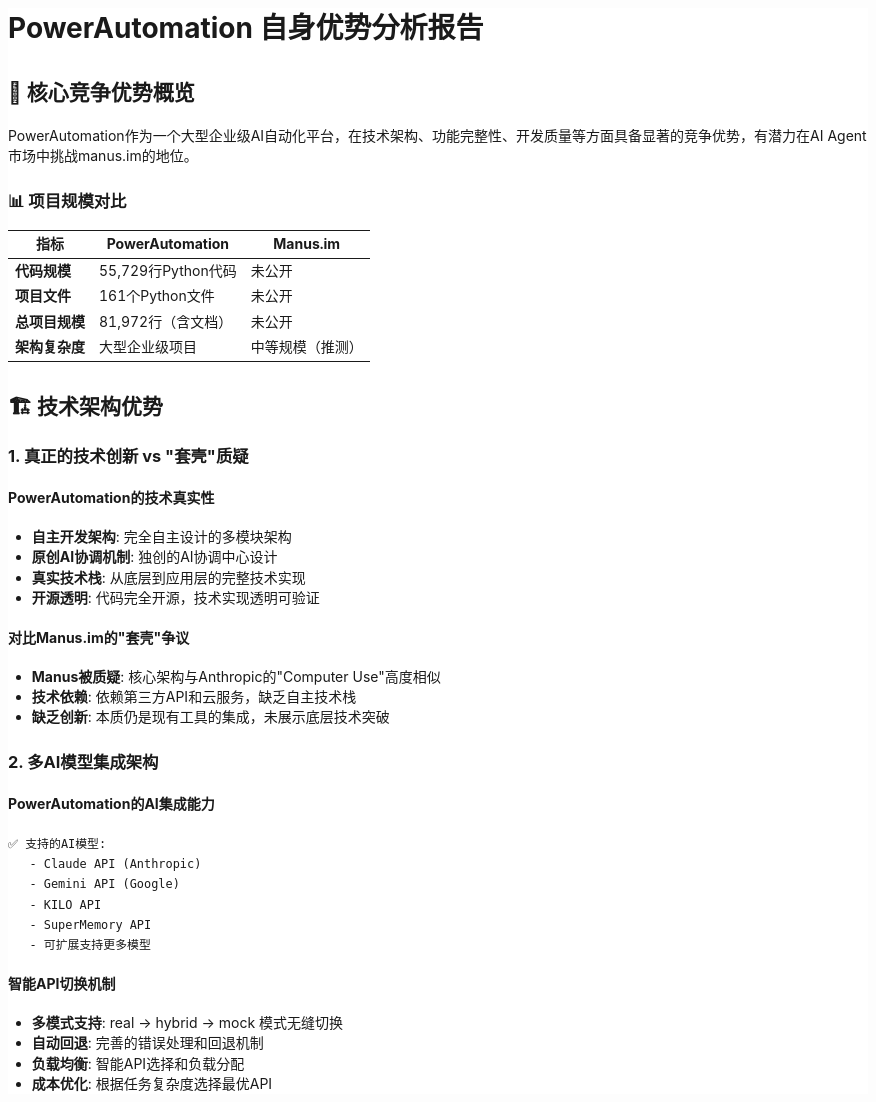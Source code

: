 # PowerAutomation 自身优势分析报告

## 🎯 核心竞争优势概览

PowerAutomation作为一个大型企业级AI自动化平台，在技术架构、功能完整性、开发质量等方面具备显著的竞争优势，有潜力在AI Agent市场中挑战manus.im的地位。

### 📊 项目规模对比

| 指标 | PowerAutomation | Manus.im |
|------|----------------|----------|
| **代码规模** | 55,729行Python代码 | 未公开 |
| **项目文件** | 161个Python文件 | 未公开 |
| **总项目规模** | 81,972行（含文档） | 未公开 |
| **架构复杂度** | 大型企业级项目 | 中等规模（推测） |

## 🏗️ 技术架构优势

### 1. 真正的技术创新 vs "套壳"质疑

#### PowerAutomation的技术真实性
- **自主开发架构**: 完全自主设计的多模块架构
- **原创AI协调机制**: 独创的AI协调中心设计
- **真实技术栈**: 从底层到应用层的完整技术实现
- **开源透明**: 代码完全开源，技术实现透明可验证

#### 对比Manus.im的"套壳"争议
- **Manus被质疑**: 核心架构与Anthropic的"Computer Use"高度相似
- **技术依赖**: 依赖第三方API和云服务，缺乏自主技术栈
- **缺乏创新**: 本质仍是现有工具的集成，未展示底层技术突破

### 2. 多AI模型集成架构

#### PowerAutomation的AI集成能力
```
✅ 支持的AI模型:
   - Claude API (Anthropic)
   - Gemini API (Google)
   - KILO API
   - SuperMemory API
   - 可扩展支持更多模型
```

#### 智能API切换机制
- **多模式支持**: real → hybrid → mock 模式无缝切换
- **自动回退**: 完善的错误处理和回退机制
- **负载均衡**: 智能API选择和负载分配
- **成本优化**: 根据任务复杂度选择最优API
